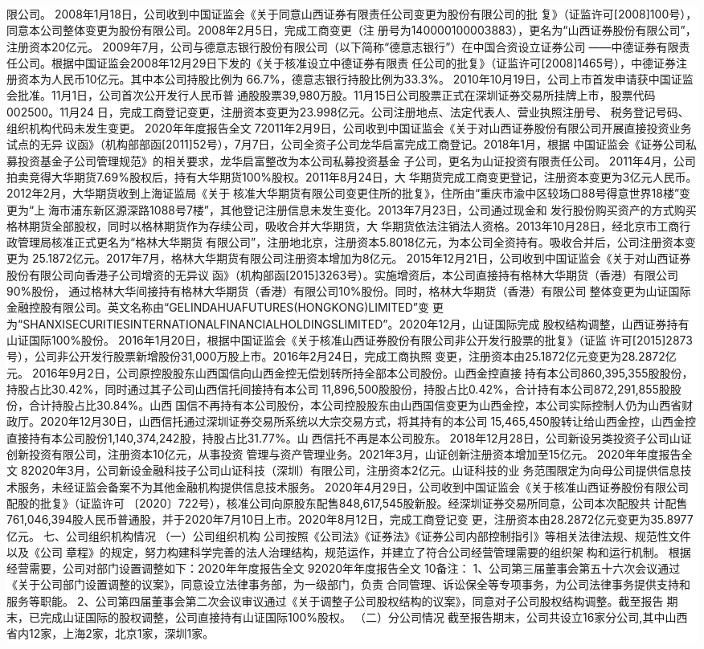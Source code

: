 限公司。
2008年1月18日，公司收到中国证监会《关于同意山西证券有限责任公司变更为股份有限公司的批
复》（证监许可[2008]100号），同意本公司整体变更为股份有限公司。2008年2月5日，完成工商变更（注
册号为140000100003883），更名为“山西证券股份有限公司”，注册资本20亿元。
2009年7月，公司与德意志银行股份有限公司（以下简称“德意志银行”）在中国合资设立证券公司
——中德证券有限责任公司。根据中国证监会2008年12月29日下发的《关于核准设立中德证券有限责
任公司的批复》（证监许可[2008]1465号），中德证券注册资本为人民币10亿元。其中本公司持股比例为
66.7%，德意志银行持股比例为33.3%。
2010年10月19日，公司上市首发申请获中国证监会批准。11月1日，公司首次公开发行人民币普
通股股票39,980万股。11月15日公司股票正式在深圳证券交易所挂牌上市，股票代码002500。11月24
日，完成工商登记变更，注册资本变更为23.998亿元。公司注册地点、法定代表人、营业执照注册号、
税务登记号码、组织机构代码未发生变更。
2020年年度报告全文
72011年2月9日，公司收到中国证监会《关于对山西证券股份有限公司开展直接投资业务试点的无异
议函》（机构部部函[2011]52号），7月7日，公司全资子公司龙华启富完成工商登记。2018年1月，根据
中国证监会《证券公司私募投资基金子公司管理规范》的相关要求，龙华启富整改为本公司私募投资基金
子公司，更名为山证投资有限责任公司。
2011年4月，公司拍卖竞得大华期货7.69%股权后，持有大华期货100%股权。2011年8月24日，大
华期货完成工商变更登记，注册资本变更为3亿元人民币。2012年2月，大华期货收到上海证监局《关于
核准大华期货有限公司变更住所的批复》，住所由“重庆市渝中区较场口88号得意世界18楼”变更为“上
海市浦东新区源深路1088号7楼”，其他登记注册信息未发生变化。2013年7月23日，公司通过现金和
发行股份购买资产的方式购买格林期货全部股权，同时以格林期货作为存续公司，吸收合并大华期货，大
华期货依法注销法人资格。2013年10月28日，经北京市工商行政管理局核准正式更名为“格林大华期货
有限公司”，注册地北京，注册资本5.8018亿元，为本公司全资持有。吸收合并后，公司注册资本变更为
25.1872亿元。2017年7月，格林大华期货有限公司注册资本增加为8亿元。
2015年12月21日，公司收到中国证监会《关于对山西证券股份有限公司向香港子公司增资的无异议
函》（机构部函[2015]3263号）。实施增资后，本公司直接持有格林大华期货（香港）有限公司90%股份，
通过格林大华间接持有格林大华期货（香港）有限公司10%股份。同时，格林大华期货（香港）有限公司
整体变更为山证国际金融控股有限公司。英文名称由“GELINDAHUAFUTURES(HONGKONG)LIMITED”变
更为“SHANXISECURITIESINTERNATIONALFINANCIALHOLDINGSLIMITED”。2020年12月，山证国际完成
股权结构调整，山西证券持有山证国际100%股份。
2016年1月20日，根据中国证监会《关于核准山西证券股份有限公司非公开发行股票的批复》（证监
许可[2015]2873号），公司非公开发行股票新增股份31,000万股上市。2016年2月24日，完成工商执照
变更，注册资本由25.1872亿元变更为28.2872亿元。
2016年9月2日，公司原控股股东山西国信向山西金控无偿划转所持全部本公司股份。山西金控直接
持有本公司860,395,355股股份，持股占比30.42%，同时通过其子公司山西信托间接持有本公司
11,896,500股股份，持股占比0.42%，合计持有本公司872,291,855股股份，合计持股占比30.84%。山西
国信不再持有本公司股份，本公司控股股东由山西国信变更为山西金控，本公司实际控制人仍为山西省财
政厅。2020年12月30日，山西信托通过深圳证券交易所系统以大宗交易方式，将其持有的本公司
15,465,450股转让给山西金控，山西金控直接持有本公司股份1,140,374,242股，持股占比31.77%。山
西信托不再是本公司股东。
2018年12月28日，公司新设另类投资子公司山证创新投资有限公司，注册资本10亿元，从事投资
管理与资产管理业务。2021年3月，山证创新注册资本增加至15亿元。
2020年年度报告全文
82020年3月，公司新设金融科技子公司山证科技（深圳）有限公司，注册资本2亿元。山证科技的业
务范围限定为向母公司提供信息技术服务，未经证监会备案不为其他金融机构提供信息技术服务。
2020年4月29日，公司收到中国证监会《关于核准山西证券股份有限公司配股的批复》（证监许可
〔2020〕722号），核准公司向原股东配售848,617,545股新股。经深圳证券交易所同意，公司本次配股共
计配售761,046,394股人民币普通股，并于2020年7月10日上市。2020年8月12日，完成工商登记变
更，注册资本由28.2872亿元变更为35.8977亿元。
七、公司组织机构情况
（一）公司组织机构
公司按照《公司法》《证券法》《证券公司内部控制指引》等相关法律法规、规范性文件以及《公司
章程》的规定，努力构建科学完善的法人治理结构，规范运作，并建立了符合公司经营管理需要的组织架
构和运行机制。
根据经营需要，公司对部门设置调整如下：2020年年度报告全文
92020年年度报告全文
10备注：
1、公司第三届董事会第五十六次会议通过《关于公司部门设置调整的议案》，同意设立法律事务部，为一级部门，负责
合同管理、诉讼保全等专项事务，为公司法律事务提供支持和服务等职能。
2、公司第四届董事会第二次会议审议通过《关于调整子公司股权结构的议案》，同意对子公司股权结构调整。截至报告
期末，已完成山证国际的股权调整，公司直接持有山证国际100%股权。
（二）分公司情况
截至报告期末，公司共设立16家分公司,其中山西省内12家，上海2家，北京1家，深圳1家。